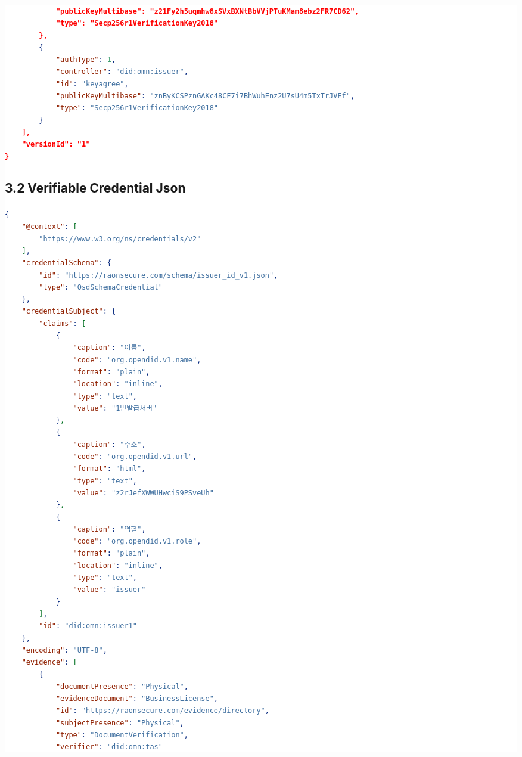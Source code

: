 ```json
            "publicKeyMultibase": "z21Fy2h5uqmhw8xSVxBXNtBbVVjPTuKMam8ebz2FR7CD62",
            "type": "Secp256r1VerificationKey2018"
        },
        {
            "authType": 1,
            "controller": "did:omn:issuer",
            "id": "keyagree",
            "publicKeyMultibase": "znByKCSPznGAKc48CF7i7BhWuhEnz2U7sU4m5TxTrJVEf",
            "type": "Secp256r1VerificationKey2018"
        }
    ],
    "versionId": "1"
}
```

## 3.2 Verifiable Credential Json
```json
{
    "@context": [
        "https://www.w3.org/ns/credentials/v2"
    ],
    "credentialSchema": {
        "id": "https://raonsecure.com/schema/issuer_id_v1.json",
        "type": "OsdSchemaCredential"
    },
    "credentialSubject": {
        "claims": [
            {
                "caption": "이름",
                "code": "org.opendid.v1.name",
                "format": "plain",
                "location": "inline",
                "type": "text",
                "value": "1번발급서버"
            },
            {
                "caption": "주소",
                "code": "org.opendid.v1.url",
                "format": "html",
                "type": "text",
                "value": "z2rJefXWWUHwciS9PSveUh"
            },
            {
                "caption": "역할",
                "code": "org.opendid.v1.role",
                "format": "plain",
                "location": "inline",
                "type": "text",
                "value": "issuer"
            }
        ],
        "id": "did:omn:issuer1"
    },
    "encoding": "UTF-8",
    "evidence": [
        {
            "documentPresence": "Physical",
            "evidenceDocument": "BusinessLicense",
            "id": "https://raonsecure.com/evidence/directory",
            "subjectPresence": "Physical",
            "type": "DocumentVerification",
            "verifier": "did:omn:tas"
```